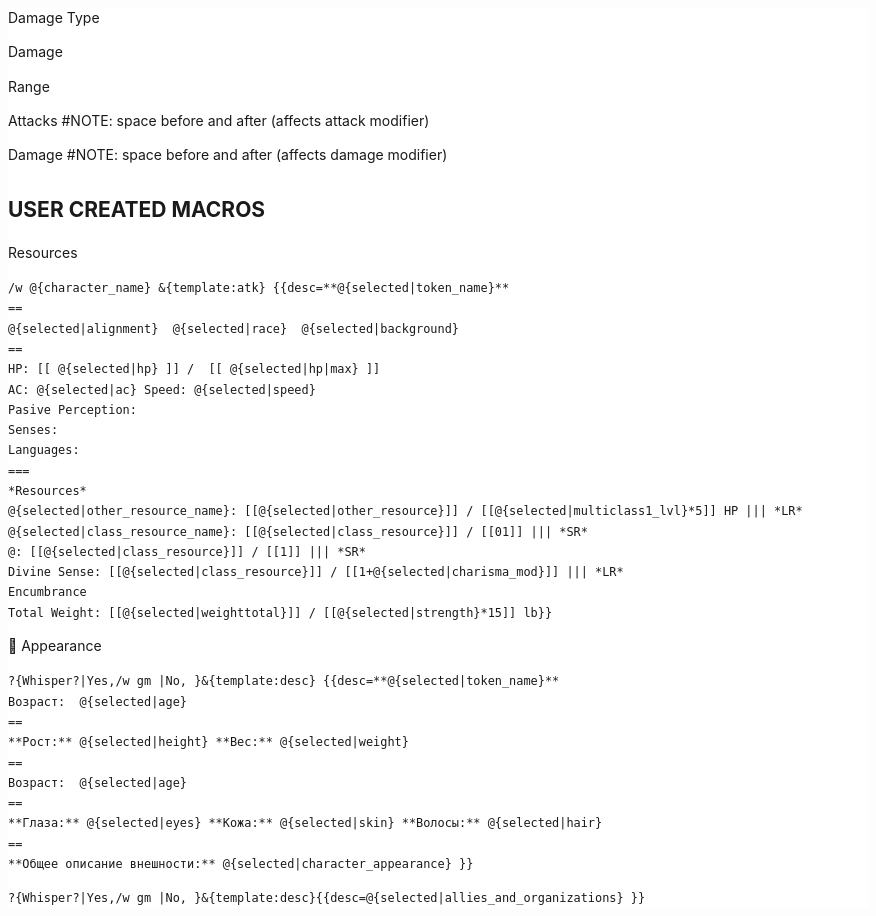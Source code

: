 Damage Type

Damage

Range

Attacks #NOTE: space before and after (affects attack modifier)

Damage #NOTE: space before and after (affects damage modifier)





## USER CREATED MACROS

Resources
```
/w @{character_name} &{template:atk} {{desc=**@{selected|token_name}**
==
@{selected|alignment}  @{selected|race}  @{selected|background} 
==
HP: [[ @{selected|hp} ]] /  [[ @{selected|hp|max} ]]
AC: @{selected|ac} Speed: @{selected|speed} 
Pasive Perception:
Senses: 
Languages: 
===
*Resources*
@{selected|other_resource_name}: [[@{selected|other_resource}]] / [[@{selected|multiclass1_lvl}*5]] HP ||| *LR*
@{selected|class_resource_name}: [[@{selected|class_resource}]] / [[01]] ||| *SR*
@: [[@{selected|class_resource}]] / [[1]] ||| *SR*
Divine Sense: [[@{selected|class_resource}]] / [[1+@{selected|charisma_mod}]] ||| *LR*
Encumbrance
Total Weight: [[@{selected|weighttotal}]] / [[@{selected|strength}*15]] lb}} 

```

 Appearance

```
?{Whisper?|Yes,/w gm |No, }&{template:desc} {{desc=**@{selected|token_name}**
Возраст:  @{selected|age} 
==
**Рост:** @{selected|height} **Вес:** @{selected|weight} 
==
Возраст:  @{selected|age} 
==
**Глаза:** @{selected|eyes} **Кожа:** @{selected|skin} **Волосы:** @{selected|hair} 
==
**Общее описание внешности:** @{selected|character_appearance} }}
```

```
?{Whisper?|Yes,/w gm |No, }&{template:desc}{{desc=@{selected|allies_and_organizations} }}
```
